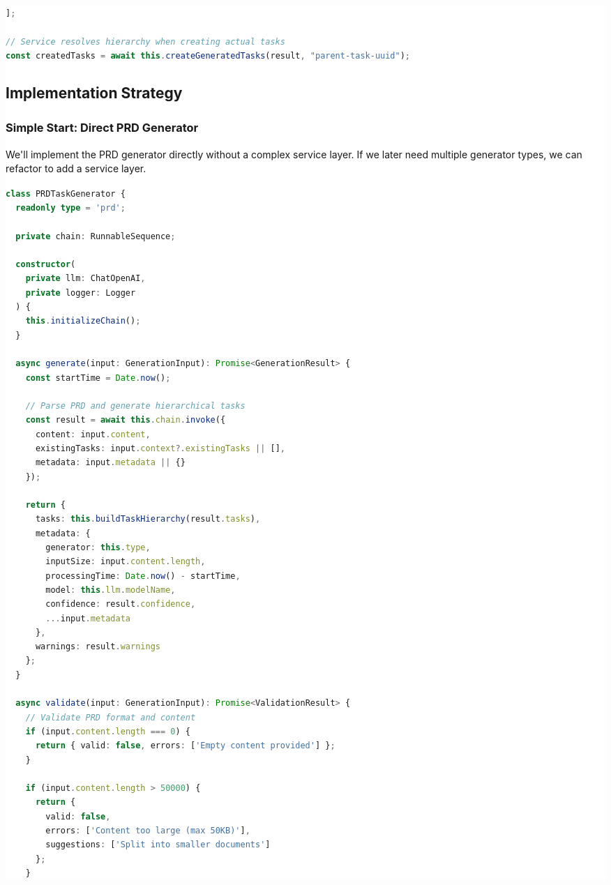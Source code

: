 ```typescript
];

// Service resolves hierarchy when creating actual tasks
const createdTasks = await this.createGeneratedTasks(result, "parent-task-uuid");
```

## Implementation Strategy

### Simple Start: Direct PRD Generator

We'll implement the PRD generator directly without a complex service layer. If we later need multiple generator types, we can refactor to add a service layer.

```typescript
class PRDTaskGenerator {
  readonly type = 'prd';
  
  private chain: RunnableSequence;
  
  constructor(
    private llm: ChatOpenAI,
    private logger: Logger
  ) {
    this.initializeChain();
  }

  async generate(input: GenerationInput): Promise<GenerationResult> {
    const startTime = Date.now();
    
    // Parse PRD and generate hierarchical tasks
    const result = await this.chain.invoke({
      content: input.content,
      existingTasks: input.context?.existingTasks || [],
      metadata: input.metadata || {}
    });
    
    return {
      tasks: this.buildTaskHierarchy(result.tasks),
      metadata: {
        generator: this.type,
        inputSize: input.content.length,
        processingTime: Date.now() - startTime,
        model: this.llm.modelName,
        confidence: result.confidence,
        ...input.metadata
      },
      warnings: result.warnings
    };
  }

  async validate(input: GenerationInput): Promise<ValidationResult> {
    // Validate PRD format and content
    if (input.content.length === 0) {
      return { valid: false, errors: ['Empty content provided'] };
    }
    
    if (input.content.length > 50000) {
      return { 
        valid: false, 
        errors: ['Content too large (max 50KB)'],
        suggestions: ['Split into smaller documents']
      };
    }
```
